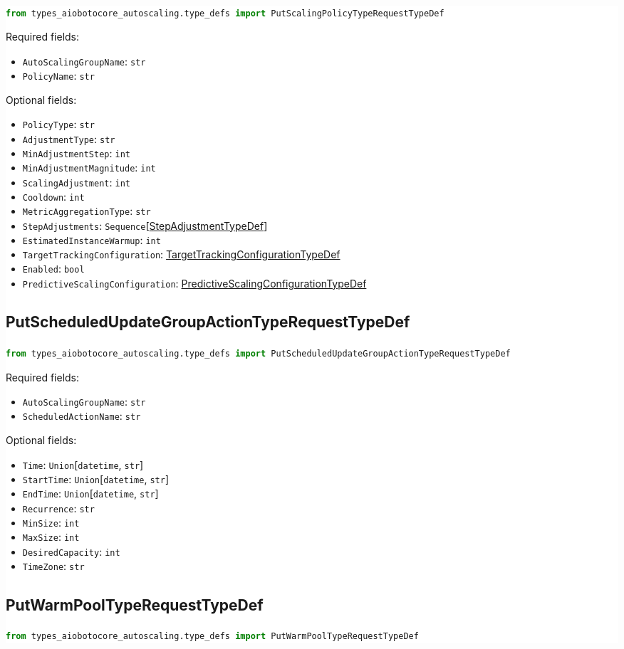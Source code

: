 ```python
from types_aiobotocore_autoscaling.type_defs import PutScalingPolicyTypeRequestTypeDef
```

Required fields:

- `AutoScalingGroupName`: `str`
- `PolicyName`: `str`

Optional fields:

- `PolicyType`: `str`
- `AdjustmentType`: `str`
- `MinAdjustmentStep`: `int`
- `MinAdjustmentMagnitude`: `int`
- `ScalingAdjustment`: `int`
- `Cooldown`: `int`
- `MetricAggregationType`: `str`
- `StepAdjustments`:
  `Sequence`\[[StepAdjustmentTypeDef](./type_defs.md#stepadjustmenttypedef)\]
- `EstimatedInstanceWarmup`: `int`
- `TargetTrackingConfiguration`:
  [TargetTrackingConfigurationTypeDef](./type_defs.md#targettrackingconfigurationtypedef)
- `Enabled`: `bool`
- `PredictiveScalingConfiguration`:
  [PredictiveScalingConfigurationTypeDef](./type_defs.md#predictivescalingconfigurationtypedef)

<a id="putscheduledupdategroupactiontyperequesttypedef"></a>

## PutScheduledUpdateGroupActionTypeRequestTypeDef

```python
from types_aiobotocore_autoscaling.type_defs import PutScheduledUpdateGroupActionTypeRequestTypeDef
```

Required fields:

- `AutoScalingGroupName`: `str`
- `ScheduledActionName`: `str`

Optional fields:

- `Time`: `Union`\[`datetime`, `str`\]
- `StartTime`: `Union`\[`datetime`, `str`\]
- `EndTime`: `Union`\[`datetime`, `str`\]
- `Recurrence`: `str`
- `MinSize`: `int`
- `MaxSize`: `int`
- `DesiredCapacity`: `int`
- `TimeZone`: `str`

<a id="putwarmpooltyperequesttypedef"></a>

## PutWarmPoolTypeRequestTypeDef

```python
from types_aiobotocore_autoscaling.type_defs import PutWarmPoolTypeRequestTypeDef
```
